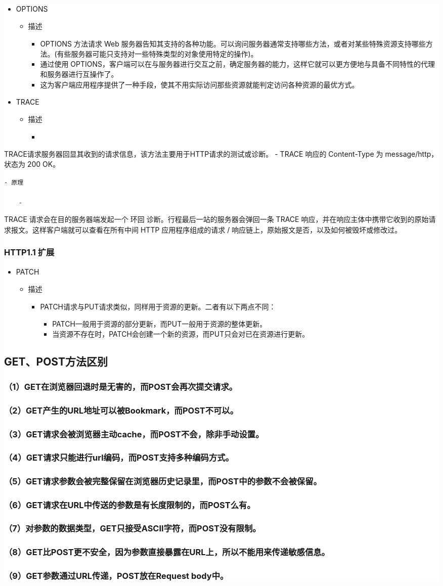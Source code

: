 - OPTIONS

	- 描述

		- OPTIONS 方法请求 Web 服务器告知其支持的各种功能。可以询问服务器通常支持哪些方法，或者对某些特殊资源支持哪些方法。(有些服务器可能只支持对一些特殊类型的对象使用特定的操作)。
		- 通过使用 OPTIONS，客户端可以在与服务器进行交互之前，确定服务器的能力，这样它就可以更方便地与具备不同特性的代理和服务器进行互操作了。
		- 这为客户端应用程序提供了一种手段，使其不用实际访问那些资源就能判定访问各种资源的最优方式。

- TRACE

	- 描述

		- 
TRACE请求服务器回显其收到的请求信息，该方法主要用于HTTP请求的测试或诊断。
		- TRACE 响应的 Content-Type 为 message/http，状态为 200 OK。

	- 原理

		- 
TRACE 请求会在目的服务器端发起一个 环回 诊断。行程最后一站的服务器会弹回一条 TRACE 响应，并在响应主体中携带它收到的原始请求报文。这样客户端就可以查看在所有中间 HTTP 应用程序组成的请求 / 响应链上，原始报文是否，以及如何被毁坏或修改过。

### HTTP1.1 扩展

- PATCH

	- 描述

		- PATCH请求与PUT请求类似，同样用于资源的更新。二者有以下两点不同：

			- PATCH一般用于资源的部分更新，而PUT一般用于资源的整体更新。
			- 当资源不存在时，PATCH会创建一个新的资源，而PUT只会对已在资源进行更新。

## GET、POST方法区别

### （1）GET在浏览器回退时是无害的，而POST会再次提交请求。

### （2）GET产生的URL地址可以被Bookmark，而POST不可以。

### （3）GET请求会被浏览器主动cache，而POST不会，除非手动设置。

### （4）GET请求只能进行url编码，而POST支持多种编码方式。

### （5）GET请求参数会被完整保留在浏览器历史记录里，而POST中的参数不会被保留。

### （6）GET请求在URL中传送的参数是有长度限制的，而POST么有。

### （7）对参数的数据类型，GET只接受ASCII字符，而POST没有限制。

### （8）GET比POST更不安全，因为参数直接暴露在URL上，所以不能用来传递敏感信息。

### （9）GET参数通过URL传递，POST放在Request body中。
